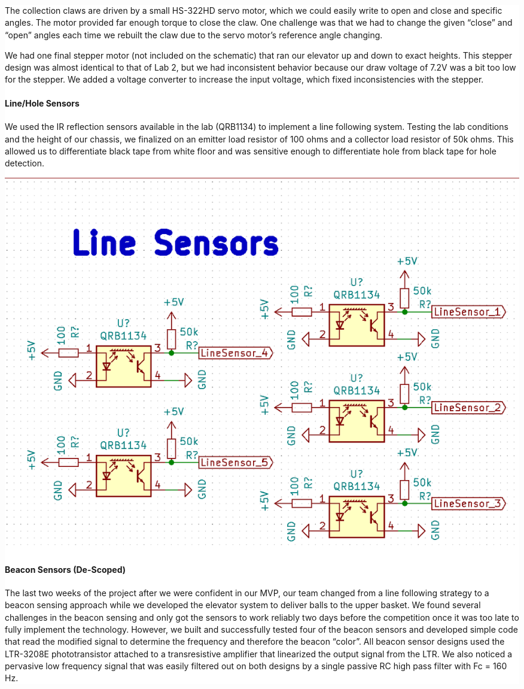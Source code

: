 
The collection claws are driven by a small HS-322HD servo motor, which we could easily write to open and close and specific angles. The motor provided far enough torque to close the claw. One challenge was that we had to change the given “close” and “open” angles each time we rebuilt the claw due to the servo motor’s reference angle changing.

We had one final stepper motor (not included on the schematic) that ran our elevator up and down to exact heights. This stepper design was almost identical to that of Lab 2, but we had inconsistent behavior because our draw voltage of 7.2V was a bit too low for the stepper. We added a voltage converter to increase the input voltage, which fixed inconsistencies with the stepper.

#### Line/Hole Sensors
We used the IR reflection sensors available in the lab (QRB1134) to implement a line following system. Testing the lab conditions and the height of our chassis, we finalized on an emitter load resistor of 100 ohms and a collector load resistor of 50k ohms. This allowed us to differentiate black tape from white floor and was sensitive enough to differentiate hole from black tape for hole detection.

![Line_Sensors](./Images/line_sensors.png)

#### Beacon Sensors (De-Scoped)
The last two weeks of the project after we were confident in our MVP, our team changed from a line following strategy to a beacon sensing approach while we developed the elevator system to deliver balls to the upper basket. We found several challenges in the beacon sensing and only got the sensors to work reliably two days before the competition once it was too late to fully implement the technology. However, we built and successfully tested four of the beacon sensors and developed simple code that read the modified signal to determine the frequency and therefore the beacon “color”. All beacon sensor designs used the LTR-3208E phototransistor attached to a transresistive amplifier that linearized the output signal from the LTR. We also noticed a pervasive low frequency signal that was easily filtered out on both designs by a single passive RC high pass filter with Fc = 160 Hz.

